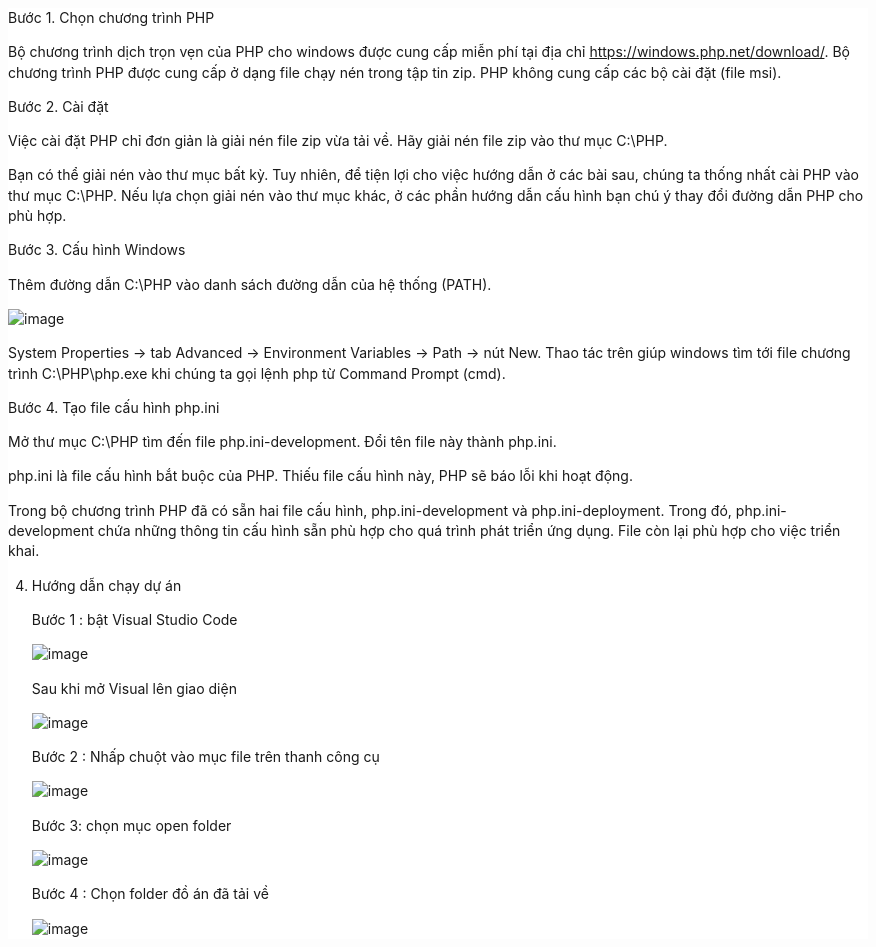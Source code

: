 Bước 1. Chọn chương trình PHP

Bộ chương trình dịch trọn vẹn của PHP cho windows được cung cấp miễn phí tại địa chỉ https://windows.php.net/download/. Bộ chương trình PHP được cung cấp ở dạng file chạy nén trong tập tin zip. PHP không cung cấp các bộ cài đặt (file msi).

Bước 2. Cài đặt

Việc cài đặt PHP chỉ đơn giản là giải nén file zip vừa tải về. Hãy giải nén file zip vào thư mục C:\PHP.

Bạn có thể giải nén vào thư mục bất kỳ. Tuy nhiên, để tiện lợi cho việc hướng dẫn ở các bài sau, chúng ta thống nhất cài PHP vào thư mục C:\PHP. Nếu lựa chọn giải nén vào thư mục khác, ở các phần hướng dẫn cấu hình bạn chú ý thay đổi đường dẫn PHP cho phù hợp.

Bước 3. Cấu hình Windows

Thêm đường dẫn C:\PHP vào danh sách đường dẫn của hệ thống (PATH).

<img width="365" alt="image" src="https://github.com/user-attachments/assets/ab7fcaea-2c99-4d58-af43-2928cec9d959" />


System Properties -> tab Advanced -> Environment Variables -> Path -> nút New.
Thao tác trên giúp windows tìm tới file chương trình C:\PHP\php.exe khi chúng ta gọi lệnh php từ Command Prompt (cmd).

Bước 4. Tạo file cấu hình php.ini

Mở thư mục C:\PHP tìm đến file php.ini-development. Đổi tên file này thành php.ini.

php.ini là file cấu hình bắt buộc của PHP. Thiếu file cấu hình này, PHP sẽ báo lỗi khi hoạt động.

Trong bộ chương trình PHP đã có sẵn hai file cấu hình, php.ini-development và php.ini-deployment. Trong đó, php.ini-development chứa những thông tin cấu hình sẵn phù hợp cho quá trình phát triển ứng dụng. File còn lại phù hợp cho việc triển khai.


4. Hướng dẫn chạy dự án

     Bước 1 : bật Visual Studio Code

   ![image](https://github.com/user-attachments/assets/4903f969-5d74-4f52-9abc-288012320169)

   Sau khi mở Visual lên giao diện

   ![image](https://github.com/user-attachments/assets/a3f85478-1a81-49da-9cb0-813ef5744105)

   Bước 2 : Nhấp chuột vào mục file trên thanh công cụ

    ![image](https://github.com/user-attachments/assets/932bfe20-91e9-4799-ba28-88b28478aa24)

   Bước 3: chọn mục open folder

   ![image](https://github.com/user-attachments/assets/12c222c4-5065-479f-bcc8-0b4802ce2828)

   Bước 4 : Chọn folder đồ án đã tải về

   ![image](https://github.com/user-attachments/assets/b3011c98-9da3-45e7-8e0e-f68b33ef04d6)
